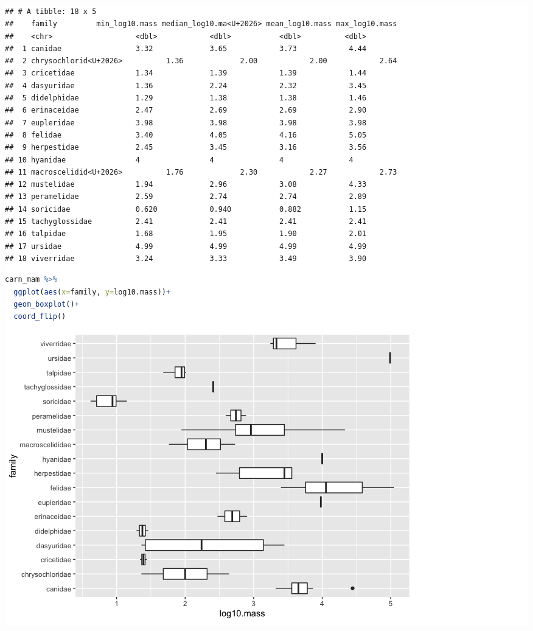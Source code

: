 ```
## # A tibble: 18 x 5
##    family         min_log10.mass median_log10.ma<U+2026> mean_log10.mass max_log10.mass
##    <chr>                   <dbl>            <dbl>           <dbl>          <dbl>
##  1 canidae                 3.32             3.65            3.73            4.44
##  2 chrysochlorid<U+2026>          1.36             2.00            2.00            2.64
##  3 cricetidae              1.34             1.39            1.39            1.44
##  4 dasyuridae              1.36             2.24            2.32            3.45
##  5 didelphidae             1.29             1.38            1.38            1.46
##  6 erinaceidae             2.47             2.69            2.69            2.90
##  7 eupleridae              3.98             3.98            3.98            3.98
##  8 felidae                 3.40             4.05            4.16            5.05
##  9 herpestidae             2.45             3.45            3.16            3.56
## 10 hyanidae                4                4               4               4   
## 11 macroscelidid<U+2026>          1.76             2.30            2.27            2.73
## 12 mustelidae              1.94             2.96            3.08            4.33
## 13 peramelidae             2.59             2.74            2.74            2.89
## 14 soricidae               0.620            0.940           0.882           1.15
## 15 tachyglossidae          2.41             2.41            2.41            2.41
## 16 talpidae                1.68             1.95            1.90            2.01
## 17 ursidae                 4.99             4.99            4.99            4.99
## 18 viverridae              3.24             3.33            3.49            3.90
```

```r
carn_mam %>% 
  ggplot(aes(x=family, y=log10.mass))+
  geom_boxplot()+
  coord_flip()
```

![](lab6_1_files/figure-html/unnamed-chunk-8-1.png)
